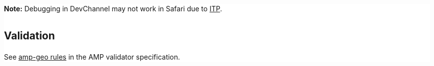 **Note:** Debugging in DevChannel may not work in Safari due to [ITP](https://webkit.org/blog/8311/intelligent-tracking-prevention-2-0/).

## Validation

See [amp-geo rules](https://github.com/ampproject/amphtml/blob/master/extensions/amp-geo/validator-amp-geo.protoascii) in the AMP validator specification.